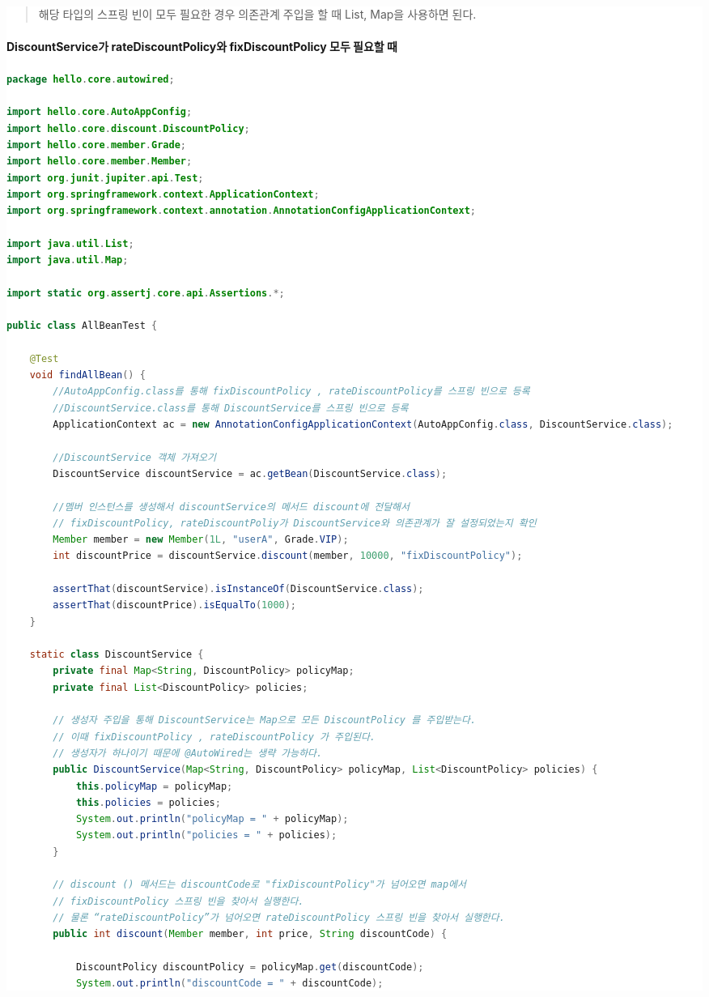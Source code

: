 > 해당 타입의 스프링 빈이 모두 필요한 경우 의존관계 주입을 할 때 List, Map을 사용하면 된다.

#### DiscountService가 rateDiscountPolicy와 fixDiscountPolicy 모두 필요할 때

```java
package hello.core.autowired;

import hello.core.AutoAppConfig;
import hello.core.discount.DiscountPolicy;
import hello.core.member.Grade;
import hello.core.member.Member;
import org.junit.jupiter.api.Test;
import org.springframework.context.ApplicationContext;
import org.springframework.context.annotation.AnnotationConfigApplicationContext;

import java.util.List;
import java.util.Map;

import static org.assertj.core.api.Assertions.*;

public class AllBeanTest {

    @Test
    void findAllBean() {
        //AutoAppConfig.class를 통해 fixDiscountPolicy , rateDiscountPolicy를 스프링 빈으로 등록
        //DiscountService.class를 통해 DiscountService를 스프링 빈으로 등록
        ApplicationContext ac = new AnnotationConfigApplicationContext(AutoAppConfig.class, DiscountService.class);

        //DiscountService 객체 가져오기
        DiscountService discountService = ac.getBean(DiscountService.class);

        //멤버 인스턴스를 생성해서 discountService의 메서드 discount에 전달해서
        // fixDiscountPolicy, rateDiscountPoliy가 DiscountService와 의존관계가 잘 설정되었는지 확인
        Member member = new Member(1L, "userA", Grade.VIP);
        int discountPrice = discountService.discount(member, 10000, "fixDiscountPolicy");

        assertThat(discountService).isInstanceOf(DiscountService.class);
        assertThat(discountPrice).isEqualTo(1000);
    }

    static class DiscountService {
        private final Map<String, DiscountPolicy> policyMap;
        private final List<DiscountPolicy> policies;

        // 생성자 주입을 통해 DiscountService는 Map으로 모든 DiscountPolicy 를 주입받는다.
        // 이때 fixDiscountPolicy , rateDiscountPolicy 가 주입된다.
        // 생성자가 하나이기 때문에 @AutoWired는 생략 가능하다.
        public DiscountService(Map<String, DiscountPolicy> policyMap, List<DiscountPolicy> policies) {
            this.policyMap = policyMap;
            this.policies = policies;
            System.out.println("policyMap = " + policyMap);
            System.out.println("policies = " + policies);
        }

        // discount () 메서드는 discountCode로 "fixDiscountPolicy"가 넘어오면 map에서
        // fixDiscountPolicy 스프링 빈을 찾아서 실행한다.
        // 물론 “rateDiscountPolicy”가 넘어오면 rateDiscountPolicy 스프링 빈을 찾아서 실행한다.
        public int discount(Member member, int price, String discountCode) {

            DiscountPolicy discountPolicy = policyMap.get(discountCode);
            System.out.println("discountCode = " + discountCode);
```